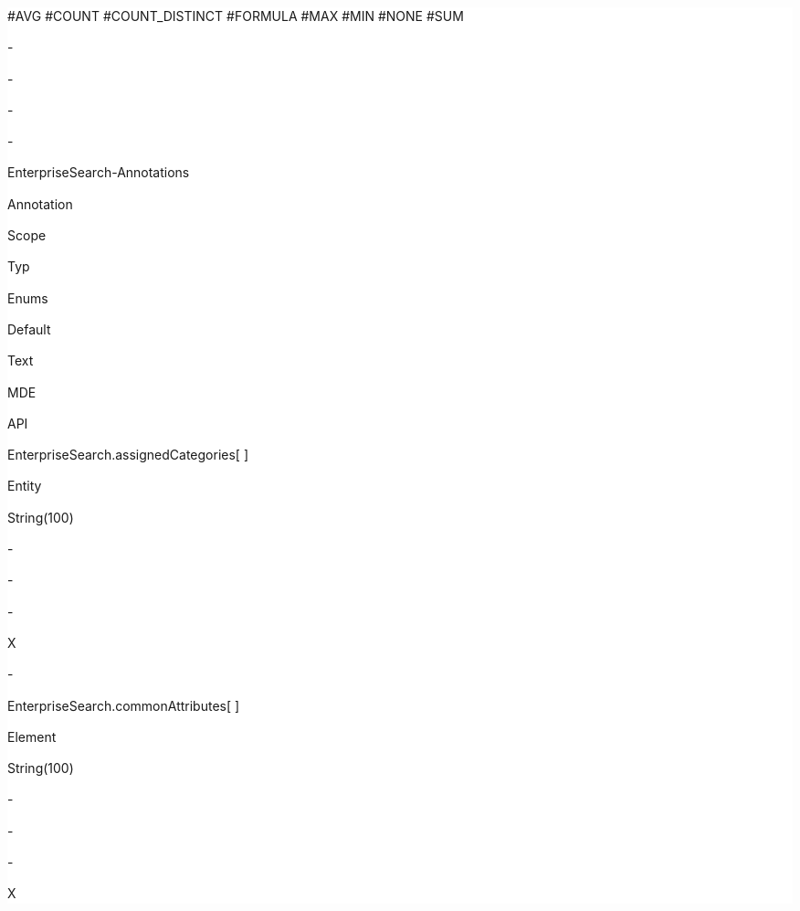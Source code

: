 #AVG
#COUNT
#COUNT\_DISTINCT
#FORMULA
#MAX
#MIN
#NONE
#SUM

\-

\-

\-

\-

EnterpriseSearch-Annotations

Annotation

Scope

Typ

Enums

Default

Text

MDE

API

EnterpriseSearch.assignedCategories\[ \]

Entity

String(100)

\-

\-

\-

X

\-

EnterpriseSearch.commonAttributes\[ \]

Element

String(100)

\-

\-

\-

X
